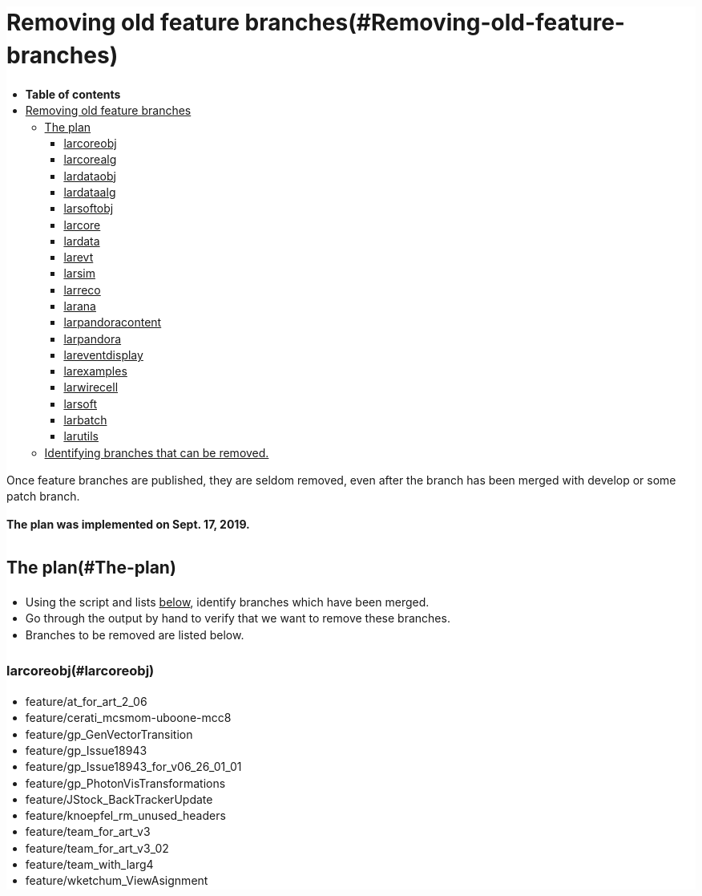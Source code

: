 Removing old feature branches(#Removing-old-feature-branches)
================================================================

-   **Table of contents**
-   [Removing old feature branches](#Removing-old-feature-branches)
    -   [The plan](#The-plan)
        -   [larcoreobj](#larcoreobj)
        -   [larcorealg](#larcorealg)
        -   [lardataobj](#lardataobj)
        -   [lardataalg](#lardataalg)
        -   [larsoftobj](#larsoftobj)
        -   [larcore](#larcore)
        -   [lardata](#lardata)
        -   [larevt](#larevt)
        -   [larsim](#larsim)
        -   [larreco](#larreco)
        -   [larana](#larana)
        -   [larpandoracontent](#larpandoracontent)
        -   [larpandora](#larpandora)
        -   [lareventdisplay](#lareventdisplay)
        -   [larexamples](#larexamples)
        -   [larwirecell](#larwirecell)
        -   [larsoft](#larsoft)
        -   [larbatch](#larbatch)
        -   [larutils](#larutils)
    -   [Identifying branches that can be removed.](#Identifying-branches-that-can-be-removed)

Once feature branches are published, they are seldom removed, even after the branch has been merged with develop or some patch branch.

**The plan was implemented on Sept. 17, 2019.**

The plan(#The-plan)
----------------------

-   Using the script and lists [below](#Identifying-branches-that-can-be-removed), identify branches which have been merged.
-   Go through the output by hand to verify that we want to remove these branches.
-   Branches to be removed are listed below.

### larcoreobj(#larcoreobj)

-   feature/at\_for\_art\_2\_06
-   feature/cerati\_mcsmom-uboone-mcc8
-   feature/gp\_GenVectorTransition
-   feature/gp\_Issue18943
-   feature/gp\_Issue18943\_for\_v06\_26\_01\_01
-   feature/gp\_PhotonVisTransformations
-   feature/JStock\_BackTrackerUpdate
-   feature/knoepfel\_rm\_unused\_headers
-   feature/team\_for\_art\_v3
-   feature/team\_for\_art\_v3\_02
-   feature/team\_with\_larg4
-   feature/wketchum\_ViewAsignment
